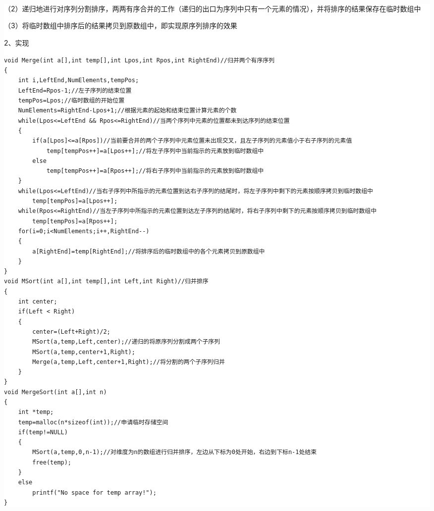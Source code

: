 （2）递归地进行对序列分割排序，两两有序合并的工作（递归的出口为序列中只有一个元素的情况），并将排序的结果保存在临时数组中

（3）将临时数组中排序后的结果拷贝到原数组中，即实现原序列排序的效果

2、实现

```
void Merge(int a[],int temp[],int Lpos,int Rpos,int RightEnd)//归并两个有序序列
{
    int i,LeftEnd,NumElements,tempPos;
    LeftEnd=Rpos-1;//左子序列的结束位置
    tempPos=Lpos;//临时数组的开始位置
    NumElements=RightEnd-Lpos+1;//根据元素的起始和结束位置计算元素的个数
    while(Lpos<=LeftEnd && Rpos<=RightEnd)//当两个序列中元素的位置都未到达序列的结束位置
    {
        if(a[Lpos]<=a[Rpos])//当前要合并的两个子序列中元素位置未出现交叉，且左子序列的元素值小于右子序列的元素值
            temp[tempPos++]=a[Lpos++];//将左子序列中当前指示的元素放到临时数组中
        else
            temp[tempPos++]=a[Rpos++];//将右子序列中当前指示的元素放到临时数组中
    }
    while(Lpos<=LeftEnd)//当右子序列中所指示的元素位置到达右子序列的结尾时，将左子序列中剩下的元素按顺序拷贝到临时数组中
        temp[tempPos]=a[Lpos++];
    while(Rpos<=RightEnd)//当左子序列中所指示的元素位置到达左子序列的结尾时，将右子序列中剩下的元素按顺序拷贝到临时数组中
        temp[tempPos]=a[Rpos++];
    for(i=0;i<NumElements;i++,RightEnd--)
    {
        a[RightEnd]=temp[RightEnd];//将排序后的临时数组中的各个元素拷贝到原数组中
    }
}
void MSort(int a[],int temp[],int Left,int Right)//归并排序
{
    int center;
    if(Left < Right)
    {
        center=(Left+Right)/2;
        MSort(a,temp,Left,center);//递归的将原序列分割成两个子序列
        MSort(a,temp,center+1,Right);
        Merge(a,temp,Left,center+1,Right);//将分割的两个子序列归并
    }
}
void MergeSort(int a[],int n)
{
    int *temp;
    temp=malloc(n*sizeof(int));//申请临时存储空间
    if(temp!=NULL)
    {
        MSort(a,temp,0,n-1);//对维度为n的数组进行归并排序，左边从下标为0处开始，右边到下标n-1处结束
        free(temp);
    }
    else
        printf("No space for temp array!");
}
```

